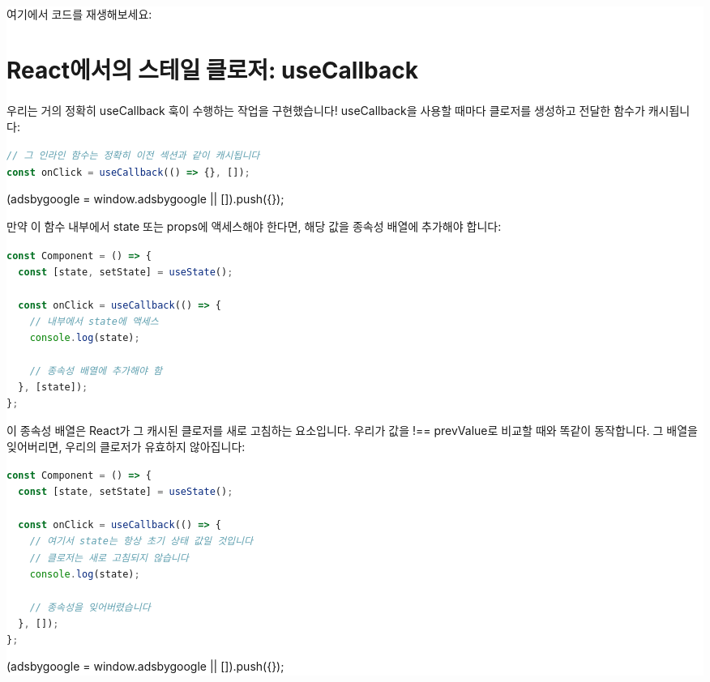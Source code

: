 여기에서 코드를 재생해보세요:

# React에서의 스테일 클로저: useCallback

우리는 거의 정확히 useCallback 훅이 수행하는 작업을 구현했습니다! useCallback을 사용할 때마다 클로저를 생성하고 전달한 함수가 캐시됩니다:

```js
// 그 인라인 함수는 정확히 이전 섹션과 같이 캐시됩니다
const onClick = useCallback(() => {}, []);
```


<ins class="adsbygoogle"
  style="display:block"
  data-ad-client="ca-pub-4877378276818686"
  data-ad-slot="9743150776"
  data-ad-format="auto"
  data-full-width-responsive="true"></ins>
<component is="script">
(adsbygoogle = window.adsbygoogle || []).push({});
</component>

만약 이 함수 내부에서 state 또는 props에 액세스해야 한다면, 해당 값을 종속성 배열에 추가해야 합니다:

```js
const Component = () => {
  const [state, setState] = useState();

  const onClick = useCallback(() => {
    // 내부에서 state에 액세스
    console.log(state);

    // 종속성 배열에 추가해야 함
  }, [state]);
};
```

이 종속성 배열은 React가 그 캐시된 클로저를 새로 고침하는 요소입니다. 우리가 값을 !== prevValue로 비교할 때와 똑같이 동작합니다. 그 배열을 잊어버리면, 우리의 클로저가 유효하지 않아집니다:

```js
const Component = () => {
  const [state, setState] = useState();

  const onClick = useCallback(() => {
    // 여기서 state는 항상 초기 상태 값일 것입니다
    // 클로저는 새로 고침되지 않습니다
    console.log(state);

    // 종속성을 잊어버렸습니다
  }, []);
};
```


<ins class="adsbygoogle"
  style="display:block"
  data-ad-client="ca-pub-4877378276818686"
  data-ad-slot="9743150776"
  data-ad-format="auto"
  data-full-width-responsive="true"></ins>
<component is="script">
(adsbygoogle = window.adsbygoogle || []).push({});
</component>
